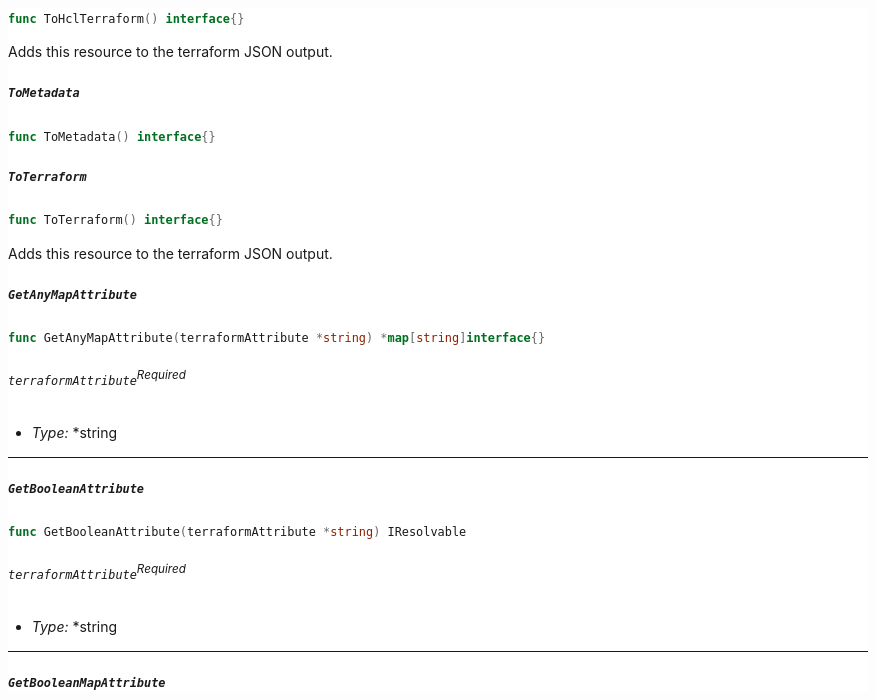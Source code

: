 ```go
func ToHclTerraform() interface{}
```

Adds this resource to the terraform JSON output.

##### `ToMetadata` <a name="ToMetadata" id="@cdktf/provider-googleworkspace.dataGoogleworkspaceDomain.DataGoogleworkspaceDomain.toMetadata"></a>

```go
func ToMetadata() interface{}
```

##### `ToTerraform` <a name="ToTerraform" id="@cdktf/provider-googleworkspace.dataGoogleworkspaceDomain.DataGoogleworkspaceDomain.toTerraform"></a>

```go
func ToTerraform() interface{}
```

Adds this resource to the terraform JSON output.

##### `GetAnyMapAttribute` <a name="GetAnyMapAttribute" id="@cdktf/provider-googleworkspace.dataGoogleworkspaceDomain.DataGoogleworkspaceDomain.getAnyMapAttribute"></a>

```go
func GetAnyMapAttribute(terraformAttribute *string) *map[string]interface{}
```

###### `terraformAttribute`<sup>Required</sup> <a name="terraformAttribute" id="@cdktf/provider-googleworkspace.dataGoogleworkspaceDomain.DataGoogleworkspaceDomain.getAnyMapAttribute.parameter.terraformAttribute"></a>

- *Type:* *string

---

##### `GetBooleanAttribute` <a name="GetBooleanAttribute" id="@cdktf/provider-googleworkspace.dataGoogleworkspaceDomain.DataGoogleworkspaceDomain.getBooleanAttribute"></a>

```go
func GetBooleanAttribute(terraformAttribute *string) IResolvable
```

###### `terraformAttribute`<sup>Required</sup> <a name="terraformAttribute" id="@cdktf/provider-googleworkspace.dataGoogleworkspaceDomain.DataGoogleworkspaceDomain.getBooleanAttribute.parameter.terraformAttribute"></a>

- *Type:* *string

---

##### `GetBooleanMapAttribute` <a name="GetBooleanMapAttribute" id="@cdktf/provider-googleworkspace.dataGoogleworkspaceDomain.DataGoogleworkspaceDomain.getBooleanMapAttribute"></a>
